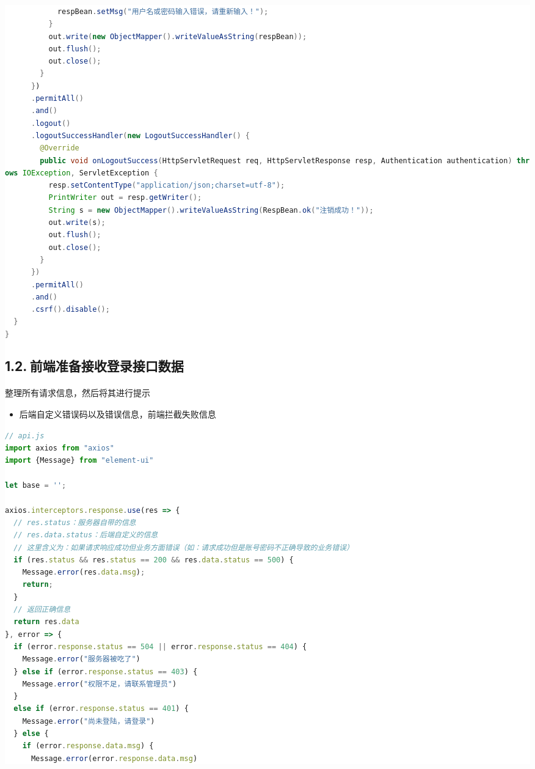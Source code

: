 ```java
            respBean.setMsg("用户名或密码输入错误，请重新输入！");
          }
          out.write(new ObjectMapper().writeValueAsString(respBean));
          out.flush();
          out.close();
        }
      })
      .permitAll()
      .and()
      .logout()
      .logoutSuccessHandler(new LogoutSuccessHandler() {
        @Override
        public void onLogoutSuccess(HttpServletRequest req, HttpServletResponse resp, Authentication authentication) throws IOException, ServletException {
          resp.setContentType("application/json;charset=utf-8");
          PrintWriter out = resp.getWriter();
          String s = new ObjectMapper().writeValueAsString(RespBean.ok("注销成功！"));
          out.write(s);
          out.flush();
          out.close();
        }
      })
      .permitAll()
      .and()
      .csrf().disable();
  }
}
```



## 1.2. 前端准备接收登录接口数据

整理所有请求信息，然后将其进行提示

* 后端自定义错误码以及错误信息，前端拦截失败信息

```js
// api.js
import axios from "axios"
import {Message} from "element-ui"

let base = '';

axios.interceptors.response.use(res => {
  // res.status：服务器自带的信息
  // res.data.status：后端自定义的信息
  // 这里含义为：如果请求响应成功但业务方面错误（如：请求成功但是账号密码不正确导致的业务错误）
  if (res.status && res.status == 200 && res.data.status == 500) {
    Message.error(res.data.msg);
    return;
  }
  // 返回正确信息
  return res.data
}, error => {
  if (error.response.status == 504 || error.response.status == 404) {
    Message.error("服务器被吃了")
  } else if (error.response.status == 403) {
    Message.error("权限不足，请联系管理员")
  }
  else if (error.response.status == 401) {
    Message.error("尚未登陆，请登录")
  } else {
    if (error.response.data.msg) {
      Message.error(error.response.data.msg)
```